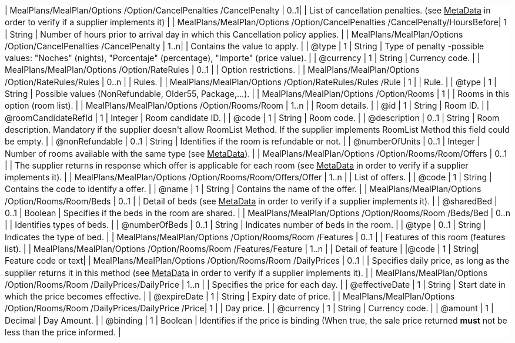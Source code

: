 | MealPlans/MealPlan/Options /Option/CancelPenalties /CancelPenalty | 0..1|  | List of cancellation penalties. (see [MetaData](https://docs.travelgatex.com/legacy/docs/hotel/methods/metadata/) in order to verify if a supplier implements it)				|
| MealPlans/MealPlan/Options /Option/CancelPenalties /CancelPenalty/HoursBefore| 1 | String | Number of hours prior to arrival day in which this Cancellation policy applies. | 
| MealPlans/MealPlan/Options /Option/CancelPenalties /CancelPenalty | 1..n| | Contains the value to apply.				|
| @type 				| 1 		| String 	| Type of penalty -possible values: "Noches" (nights), "Porcentaje" (percentage), "Importe" (price value).  |
| @currency 				| 1 		| String 	| Currency code.						|
| MealPlans/MealPlan/Options /Option/RateRules | 0..1 	| 		| Option restrictions.					|
| MealPlans/MealPlan/Options /Option/RateRules/Rules | 0..n | 		| Rules.							|
| MealPlans/MealPlan/Options /Option/RateRules/Rules /Rule | 1 | 	| Rule.								|
| @type 				| 1 		| String 	| Possible values (NonRefundable, Older55, Package,...).	|
| MealPlans/MealPlan/Options /Option/Rooms | 1 		| 		| Rooms in this option (room list).				|
| MealPlans/MealPlan/Options /Option/Rooms/Room | 1..n 	| 		| Room details.						|
| @id 					| 1 		| String 	| Room ID.					|
| @roomCandidateRefId 			| 1 		| Integer 	| Room candidate ID.					|
| @code 				| 1 		| String 	| Room code.							|
| @description 				| 0..1 		| String 	| Room description. Mandatory if the supplier doesn't allow RoomList Method. If the supplier implements RoomList Method this field could be empty.						|
| @nonRefundable 			| 0..1 		| String 	| Identifies if the room is refundable or not.			|
| @numberOfUnits 			| 0..1 		| Integer 	| Number of rooms available with the same type (see [MetaData](https://docs.travelgatex.com/legacy/docs/hotel/methods/metadata/)).	|
| MealPlans/MealPlan/Options /Option/Rooms/Room/Offers | 0..1 	| 		| The supplier returns in response which offer is applicable for each room (see [MetaData](https://docs.travelgatex.com/legacy/docs/hotel/methods/metadata/) in order to verify if a supplier implements it).	|
| MealPlans/MealPlan/Options /Option/Rooms/Room/Offers/Offer | 1..n | 		| List of offers.						|
| @code 				| 1 		| String 	| Contains the code to identify a offer.			|
| @name 				| 1 		| String 	| Contains the name of the offer.				|
| MealPlans/MealPlan/Options /Option/Rooms/Room/Beds | 0..1 | 		| Detail of beds (see [MetaData](https://docs.travelgatex.com/legacy/docs/hotel/methods/metadata/) in order to verify if a supplier implements it).						|
| @sharedBed 				| 0..1 		| Boolean 	| Specifies if the beds in the room are shared.			|
| MealPlans/MealPlan/Options /Option/Rooms/Room /Beds/Bed | 0..n | 	| Identifies types of beds.					|
| @numberOfBeds 			| 0..1 		| String 	| Indicates number of beds in the room.				|
| @type 				| 0..1 		| String 	| Indicates the type of bed.					|
| MealPlans/MealPlan/Options /Option/Rooms/Room /Features | 0..1 | 	| Features of this room (features list).	| 
| MealPlans/MealPlan/Options /Option/Rooms/Room /Features/Feature | 1..n | 	| Detail of feature	| 
|@code   | 1 | String| Feature code or text|
| MealPlans/MealPlan/Options /Option/Rooms/Room /DailyPrices | 0..1 | 	| Specifies daily price, as long as the supplier returns it in this method (see [MetaData](https://docs.travelgatex.com/legacy/docs/hotel/methods/metadata/) in order to verify if a supplier implements it).	| 
| MealPlans/MealPlan/Options /Option/Rooms/Room /DailyPrices/DailyPrice | 1..n | | Specifies the price for each day.			|
| @effectiveDate 			| 1 		| String 	| Start date in which the price becomes effective.		|
| @expireDate 				| 1 		| String 	| Expiry date of price.						|
| MealPlans/MealPlan/Options /Option/Rooms/Room /DailyPrices/DailyPrice /Price| 1 | | Day price.					|
| @currency 				| 1 		| String 	| Currency code.						|
| @amount 				| 1 		| Decimal 	| Day Amount.							|
| @binding 				| 1 		| Boolean 	| Identifies if the price is binding (When true, the sale price returned **must** not be less than the price informed. |